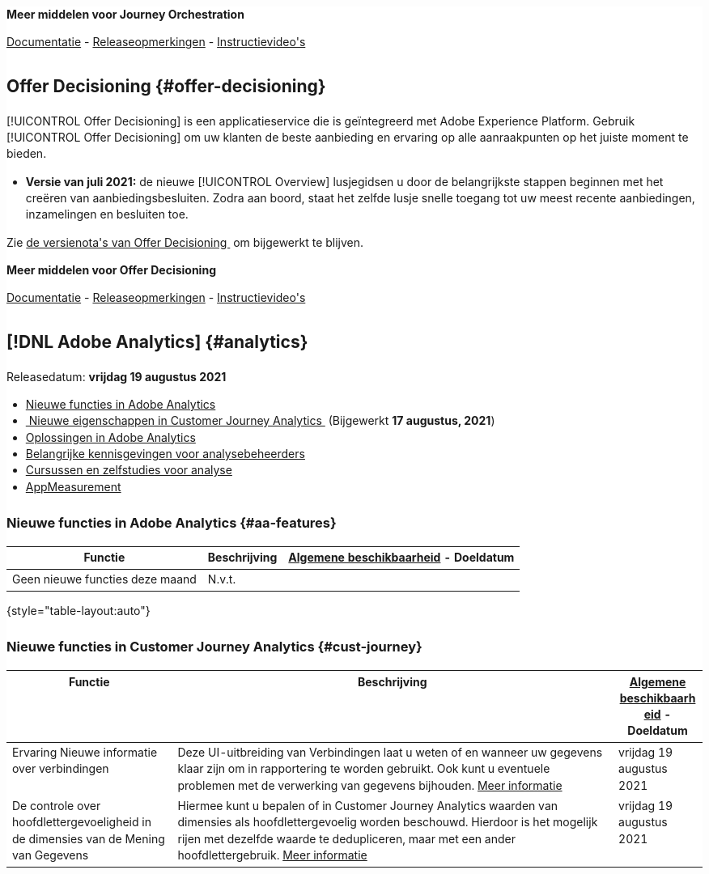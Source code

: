 **Meer middelen voor Journey Orchestration**

[Documentatie](https://experienceleague.adobe.com/docs/journeys/using/journey-orchestration-home.html?lang=nl-NL) - [Releaseopmerkingen](https://experienceleague.adobe.com/docs/journeys/using/release-notes/release-notes.html?lang=nl-NL) - [Instructievideo&#39;s](https://experienceleague.adobe.com/docs/journey-orchestration-learn/tutorials/understanding-journey-orchestration.html?lang=html?lang=nl)

## Offer Decisioning {#offer-decisioning}

[!UICONTROL Offer Decisioning] is een applicatieservice die is geïntegreerd met Adobe Experience Platform. Gebruik [!UICONTROL Offer Decisioning] om uw klanten de beste aanbieding en ervaring op alle aanraakpunten op het juiste moment te bieden.

* **Versie van juli 2021:** de nieuwe [!UICONTROL Overview] lusjegidsen u door de belangrijkste stappen beginnen met het creëren van aanbiedingsbesluiten. Zodra aan boord, staat het zelfde lusje snelle toegang tot uw meest recente aanbiedingen, inzamelingen en besluiten toe.

Zie [&#x200B; de versienota&#39;s van Offer Decisioning &#x200B;](https://experienceleague.adobe.com/docs/offer-decisioning/using/new/release-notes.html?lang=nl-NL#new) om bijgewerkt te blijven.

**Meer middelen voor Offer Decisioning**

[Documentatie](https://experienceleague.adobe.com/docs/offer-decisioning/using/offer-decisioning-home.html?lang=nl) - [Releaseopmerkingen](https://experienceleague.adobe.com/docs/offer-decisioning/using/new/release-notes.html?lang=nl-NL#new) - [Instructievideo&#39;s](https://experienceleague.adobe.com/docs/offer-decisioning-learn/tutorials/overview.html?lang=nl)

## [!DNL Adobe Analytics] {#analytics}

Releasedatum: **vrijdag 19 augustus 2021**

* [Nieuwe functies in Adobe Analytics](#aa-features)
* [&#x200B; Nieuwe eigenschappen in Customer Journey Analytics &#x200B;](#cust-journey) (Bijgewerkt **17 augustus, 2021**)
* [Oplossingen in Adobe Analytics](#aa-fixes)
* [Belangrijke kennisgevingen voor analysebeheerders](#aa-notices)
* [Cursussen en zelfstudies voor analyse](#tutorials-analytics)
* [AppMeasurement](#appm)

### Nieuwe functies in Adobe Analytics {#aa-features}

| Functie | Beschrijving | [Algemene beschikbaarheid](https://experienceleague.adobe.com/docs/analytics/landing/an-releases.html?lang=nl-NL) - Doeldatum |
| ----------- | ---------- | ------- |
| Geen nieuwe functies deze maand | N.v.t. |

{style="table-layout:auto"}

### Nieuwe functies in Customer Journey Analytics {#cust-journey}

| Functie | Beschrijving | [Algemene beschikbaarheid](https://experienceleague.adobe.com/docs/analytics/landing/an-releases.html?lang=nl-NL) - Doeldatum |
| ----------- | ---------- | ----- |
| Ervaring Nieuwe informatie over verbindingen | Deze UI-uitbreiding van Verbindingen laat u weten of en wanneer uw gegevens klaar zijn om in rapportering te worden gebruikt. Ook kunt u eventuele problemen met de verwerking van gegevens bijhouden. [Meer informatie](https://experienceleague.adobe.com/docs/analytics-platform/using/cja-connections/manage-connections.html?lang=nl-NL) | vrijdag 19 augustus 2021 |
| De controle over hoofdlettergevoeligheid in de dimensies van de Mening van Gegevens | Hiermee kunt u bepalen of in Customer Journey Analytics waarden van dimensies als hoofdlettergevoelig worden beschouwd. Hierdoor is het mogelijk rijen met dezelfde waarde te dedupliceren, maar met een ander hoofdlettergebruik. [Meer informatie](https://experienceleague.adobe.com/docs/analytics-platform/using/cja-dataviews/create-dataview.html?lang=nl-NL#configure-behavior-settings) | vrijdag 19 augustus 2021 |
